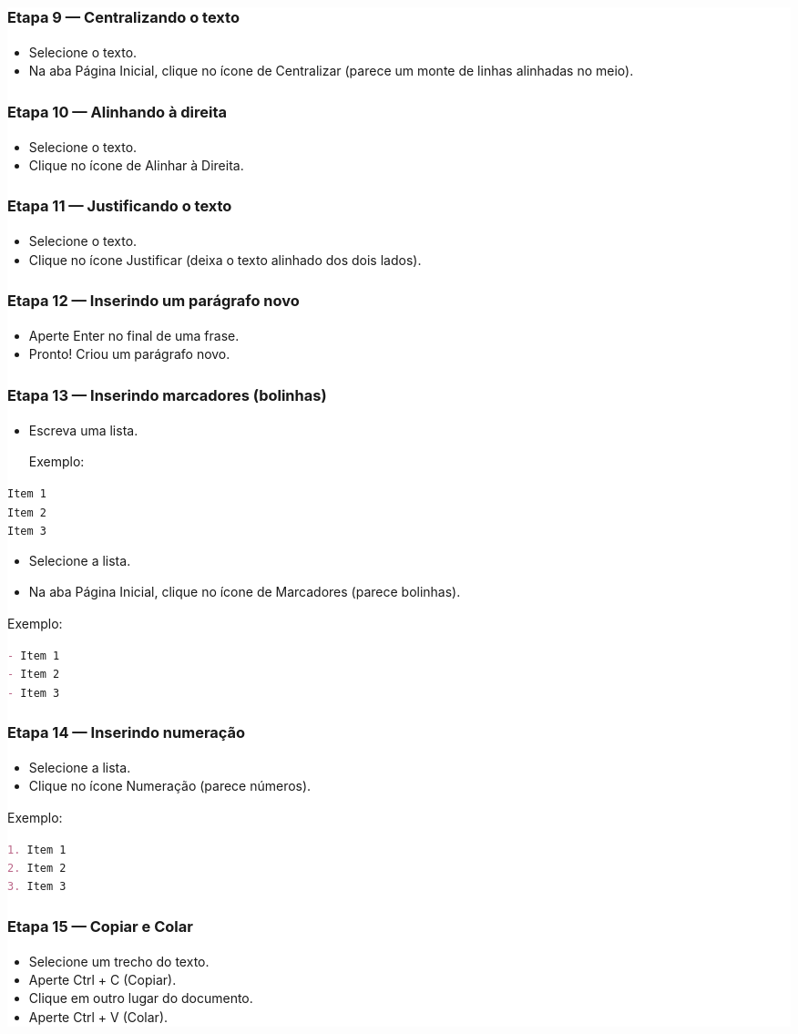 ### Etapa 9 — Centralizando o texto
- Selecione o texto.
- Na aba Página Inicial, clique no ícone de Centralizar (parece um monte de linhas alinhadas no meio).

### Etapa 10 — Alinhando à direita
- Selecione o texto.
- Clique no ícone de Alinhar à Direita.

### Etapa 11 — Justificando o texto
- Selecione o texto.
- Clique no ícone Justificar (deixa o texto alinhado dos dois lados).

### Etapa 12 — Inserindo um parágrafo novo
- Aperte Enter no final de uma frase.
- Pronto! Criou um parágrafo novo.

### Etapa 13 — Inserindo marcadores (bolinhas)
- Escreva uma lista.

  Exemplo:
````
Item 1
Item 2
Item 3
````

- Selecione a lista.

- Na aba Página Inicial, clique no ícone de Marcadores (parece bolinhas).

Exemplo:
````markdown
- Item 1
- Item 2
- Item 3
````

### Etapa 14 — Inserindo numeração
- Selecione a lista.
- Clique no ícone Numeração (parece números).

Exemplo:

````markdown
1. Item 1
2. Item 2
3. Item 3
````

### Etapa 15 — Copiar e Colar
- Selecione um trecho do texto.
- Aperte Ctrl + C (Copiar).
- Clique em outro lugar do documento.
- Aperte Ctrl + V (Colar).
